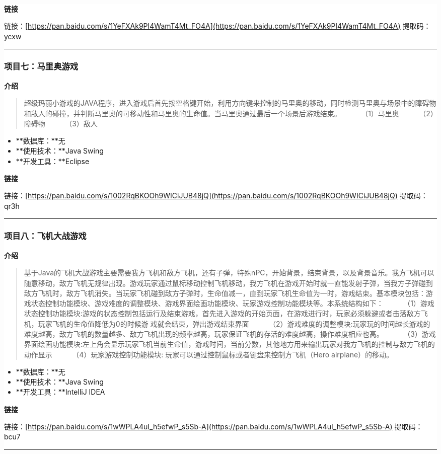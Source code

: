 **链接**

链接：[https://pan.baidu.com/s/1YeFXAk9PI4WamT4Mt_FO4A](https://pan.baidu.com/s/1YeFXAk9PI4WamT4Mt_FO4A)
提取码：ycxw

<hr>

### 项目七：马里奥游戏

**介绍**

>  超级玛丽小游戏的JAVA程序，进入游戏后首先按空格键开始，利用方向键来控制的马里奥的移动，同时检测马里奥与场景中的障碍物和敌人的碰撞，并判断马里奥的可移动性和马里奥的生命值。当马里奥通过最后一个场景后游戏结束。
> &nbsp;&nbsp;&nbsp;&nbsp;&nbsp;&nbsp;&nbsp;&nbsp;&nbsp;（1）马里奥
> &nbsp;&nbsp;&nbsp;&nbsp;&nbsp;&nbsp;&nbsp;&nbsp;&nbsp;（2）障碍物
> &nbsp;&nbsp;&nbsp;&nbsp;&nbsp;&nbsp;&nbsp;&nbsp;&nbsp;（3）敌人

- **数据库：**无
- **使用技术：**Java Swing
- **开发工具：**Eclipse

**链接**

链接：[https://pan.baidu.com/s/1002RqBKOOh9WICiJUB48jQ](https://pan.baidu.com/s/1002RqBKOOh9WICiJUB48jQ)
提取码：qr3h

<hr>

### 项目八：飞机大战游戏

**介绍**

> 基于Java的飞机大战游戏主要需要我方飞机和敌方飞机，还有子弹，特殊nPC，开始背景，结束背景，以及背景音乐。我方飞机可以随意移动，敌方飞机无规律出现。游戏玩家通过鼠标移动控制飞机移动，我方飞机在游戏开始时就一直能发射子弹，当我方子弹碰到敌方飞机时，敌方飞机消失。当玩家飞机碰到敌方子弹时，生命值减一，直到玩家飞机生命值为一时，游戏结束。基本模块包括：游戏状态控制功能模块、游戏难度的调整模块、游戏界面绘画功能模块、玩家游戏控制功能模块等。本系统结构如下：
> &nbsp;&nbsp;&nbsp;&nbsp;&nbsp;&nbsp;&nbsp;&nbsp;&nbsp;（1）游戏状态控制功能模块:游戏的状态控制包括运行及结束游戏，首先进入游戏的开始页面，在游戏进行时，玩家必须躲避或者击落敌方飞机，玩家飞机的生命值降低为0的时候游             戏就会结束，弹出游戏结束界面
> &nbsp;&nbsp;&nbsp;&nbsp;&nbsp;&nbsp;&nbsp;&nbsp;&nbsp;（2）游戏难度的调整模块:玩家玩的时间越长游戏的难度越高，敌方飞机的数量越多、敌方飞机出现的频率越高，玩家保证飞机的存活的难度越高，操作难度相应也高。
> &nbsp;&nbsp;&nbsp;&nbsp;&nbsp;&nbsp;&nbsp;&nbsp;&nbsp;（3）游戏界面绘画功能模块:左上角会显示玩家飞机当前生命值，游戏时间，当前分数，其他地方用来输出玩家对我方飞机的控制与敌方飞机的动作显示
> &nbsp;&nbsp;&nbsp;&nbsp;&nbsp;&nbsp;&nbsp;&nbsp;&nbsp;（4）玩家游戏控制功能模块: 玩家可以通过控制鼠标或者键盘来控制方飞机（Hero airplane）的移动。

- **数据库：**无
- **使用技术：**Java Swing
- **开发工具：**IntelliJ IDEA

**链接**

链接：[https://pan.baidu.com/s/1wWPLA4uI_h5efwP_s5Sb-A](https://pan.baidu.com/s/1wWPLA4uI_h5efwP_s5Sb-A)
提取码：bcu7

<hr>
